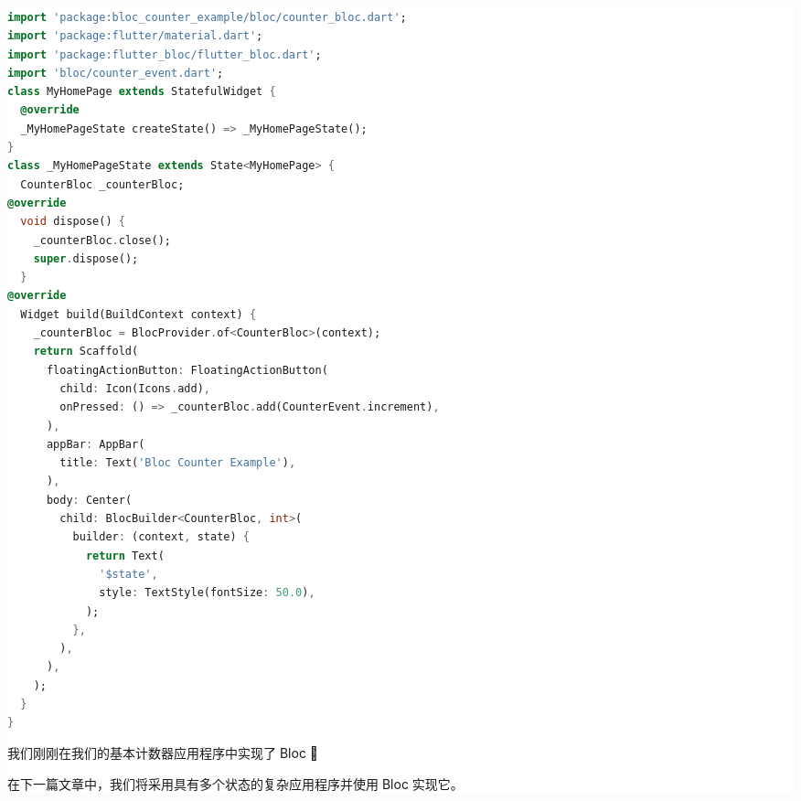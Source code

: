 ```dart
import 'package:bloc_counter_example/bloc/counter_bloc.dart';
import 'package:flutter/material.dart';
import 'package:flutter_bloc/flutter_bloc.dart';
import 'bloc/counter_event.dart';
class MyHomePage extends StatefulWidget {
  @override
  _MyHomePageState createState() => _MyHomePageState();
}
class _MyHomePageState extends State<MyHomePage> {
  CounterBloc _counterBloc;
@override
  void dispose() {
    _counterBloc.close();
    super.dispose();
  }
@override
  Widget build(BuildContext context) {
    _counterBloc = BlocProvider.of<CounterBloc>(context);
    return Scaffold(
      floatingActionButton: FloatingActionButton(
        child: Icon(Icons.add),
        onPressed: () => _counterBloc.add(CounterEvent.increment),
      ),
      appBar: AppBar(
        title: Text('Bloc Counter Example'),
      ),
      body: Center(
        child: BlocBuilder<CounterBloc, int>(
          builder: (context, state) {
            return Text(
              '$state',
              style: TextStyle(fontSize: 50.0),
            );
          },
        ),
      ),
    );
  }
}
```



我们刚刚在我们的基本计数器应用程序中实现了 Bloc 💙

在下一篇文章中，我们将采用具有多个状态的复杂应用程序并使用 Bloc 实现它。

